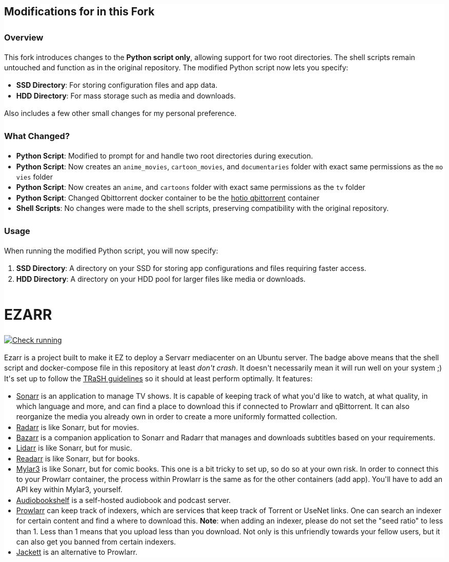 ## Modifications for in this Fork

### Overview

This fork introduces changes to the **Python script only**, allowing support for two root directories. The shell scripts remain untouched and function as in the original repository. The modified Python script now lets you specify:

- **SSD Directory**: For storing configuration files and app data.
- **HDD Directory**: For mass storage such as media and downloads.

Also includes a few other small changes for my personal preference.

### What Changed?

- **Python Script**: Modified to prompt for and handle two root directories during execution. 
- **Python Script**: Now creates an `anime_movies`, `cartoon_movies`, and `documentaries` folder with exact same permissions as the `movies` folder
- **Python Script**: Now creates an `anime`, and `cartoons` folder with exact same permissions as the `tv` folder
- **Python Script**: Changed Qbittorrent docker container to be the [hotio qbittorrent](https://hotio.dev/containers/qbittorrent/) container
- **Shell Scripts**: No changes were made to the shell scripts, preserving compatibility with the original repository.

### Usage

When running the modified Python script, you will now specify:

1. **SSD Directory**: A directory on your SSD for storing app configurations and files requiring faster access.
2. **HDD Directory**: A directory on your HDD pool for larger files like media or downloads.


# EZARR
[![Check running](https://github.com/Luctia/ezarr/actions/workflows/check_running.yml/badge.svg)](https://github.com/Luctia/ezarr/actions/workflows/check_running.yml)

Ezarr is a project built to make it EZ to deploy a Servarr mediacenter on an Ubuntu server. The
badge above means that the shell script and docker-compose file in this repository at least *don't
crash*. It doesn't necessarily mean it will run well on your system ;) 
It's set up to follow the [TRaSH guidelines](https://trash-guides.info/Hardlinks/How-to-setup-for/Docker/) so it should at least perform optimally. It features:
- [Sonarr](https://sonarr.tv/) is an application to manage TV shows. It is capable of keeping track
  of what you'd like to watch, at what quality, in which language and more, and can find a place to
  download this if connected to Prowlarr and qBittorrent. It can also reorganize the media you
  already own in order to create a more uniformly formatted collection.
- [Radarr](https://radarr.video/) is like Sonarr, but for movies.
- [Bazarr](https://www.bazarr.media/) is a companion application to Sonarr and Radarr that manages
  and downloads subtitles based on your requirements.
- [Lidarr](https://lidarr.audio/) is like Sonarr, but for music.
- [Readarr](https://readarr.com/) is like Sonarr, but for books.
- [Mylar3](https://github.com/mylar3/mylar3) is like Sonarr, but for comic books. This one is a bit
  tricky to set up, so do so at your own risk. In order to connect this to your Prowlarr container,
  the process within Prowlarr is the same as for the other containers (add app). You'll have to add
  an API key within Mylar3, yourself.
- [Audiobookshelf](https://www.audiobookshelf.org/) is a self-hosted audiobook and podcast server.
- [Prowlarr](https://wiki.servarr.com/prowlarr) can keep track of indexers, which are services that
  keep track of Torrent or UseNet links. One can search an indexer for certain content and find a
  where to download this. **Note**: when adding an indexer, please do not set the "seed ratio" to
  less than 1. Less than 1 means that you upload less than you download. Not only is this
  unfriendly towards your fellow users, but it can also get you banned from certain indexers.
- [Jackett](https://github.com/Jackett/Jackett) is an alternative to Prowlarr. 